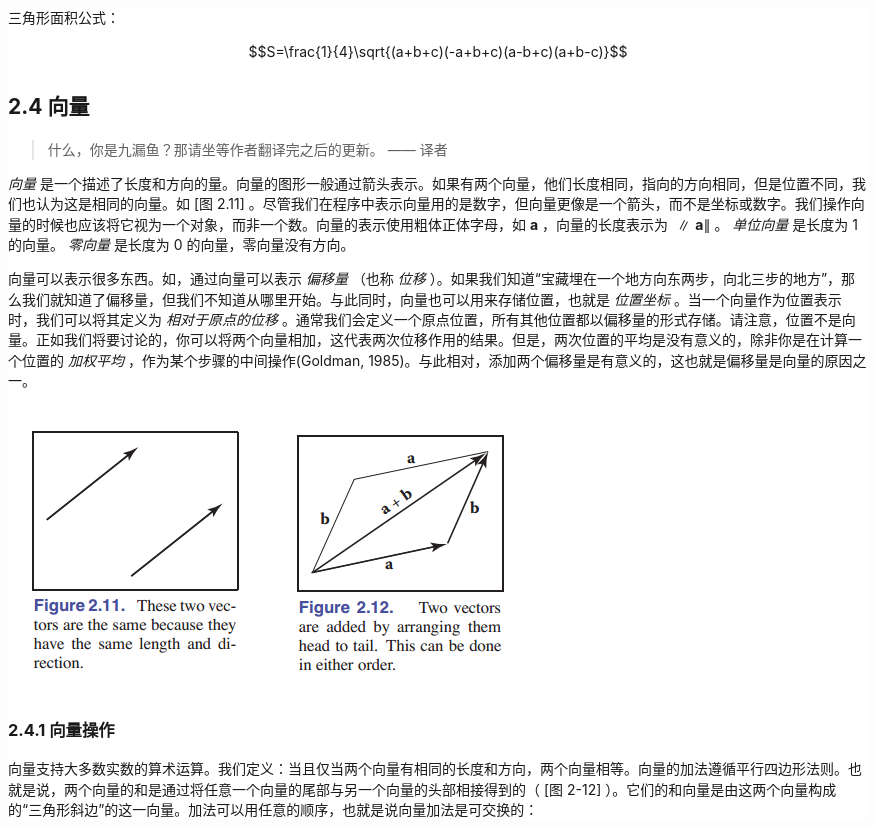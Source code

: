 三角形面积公式：

$$S=\frac{1}{4}\sqrt{(a+b+c)(-a+b+c)(a-b+c)(a+b-c)}$$

## 2.4 向量

> 什么，你是九漏鱼？那请坐等作者翻译完之后的更新。 —— 译者

_向量_ 是一个描述了长度和方向的量。向量的图形一般通过箭头表示。如果有两个向量，他们长度相同，指向的方向相同，但是位置不同，我们也认为这是相同的向量。如 [图 2.11] 。尽管我们在程序中表示向量用的是数字，但向量更像是一个箭头，而不是坐标或数字。我们操作向量的时候也应该将它视为一个对象，而非一个数。向量的表示使用粗体正体字母，如 $\mathbf{a}$ ，向量的长度表示为 $\parallel\mathbf{a}\parallel$ 。 _单位向量_ 是长度为 1 的向量。 _零向量_ 是长度为 $0$ 的向量，零向量没有方向。

向量可以表示很多东西。如，通过向量可以表示 _偏移量_ （也称 _位移_ ）。如果我们知道“宝藏埋在一个地方向东两步，向北三步的地方”，那么我们就知道了偏移量，但我们不知道从哪里开始。与此同时，向量也可以用来存储位置，也就是 _位置坐标_ 。当一个向量作为位置表示时，我们可以将其定义为 _相对于原点的位移_ 。通常我们会定义一个原点位置，所有其他位置都以偏移量的形式存储。请注意，位置不是向量。正如我们将要讨论的，你可以将两个向量相加，这代表两次位移作用的结果。但是，两次位置的平均是没有意义的，除非你是在计算一个位置的 _加权平均_ ，作为某个步骤的中间操作(Goldman, 1985)。与此相对，添加两个偏移量是有意义的，这也就是偏移量是向量的原因之一。

![图 2-11](./cg-images/2/2-11.png)
![图 2-12](./cg-images/2/2-12.png)

### 2.4.1 向量操作

向量支持大多数实数的算术运算。我们定义：当且仅当两个向量有相同的长度和方向，两个向量相等。向量的加法遵循平行四边形法则。也就是说，两个向量的和是通过将任意一个向量的尾部与另一个向量的头部相接得到的（ [图 2-12] ）。它们的和向量是由这两个向量构成的“三角形斜边”的这一向量。加法可以用任意的顺序，也就是说向量加法是可交换的：
